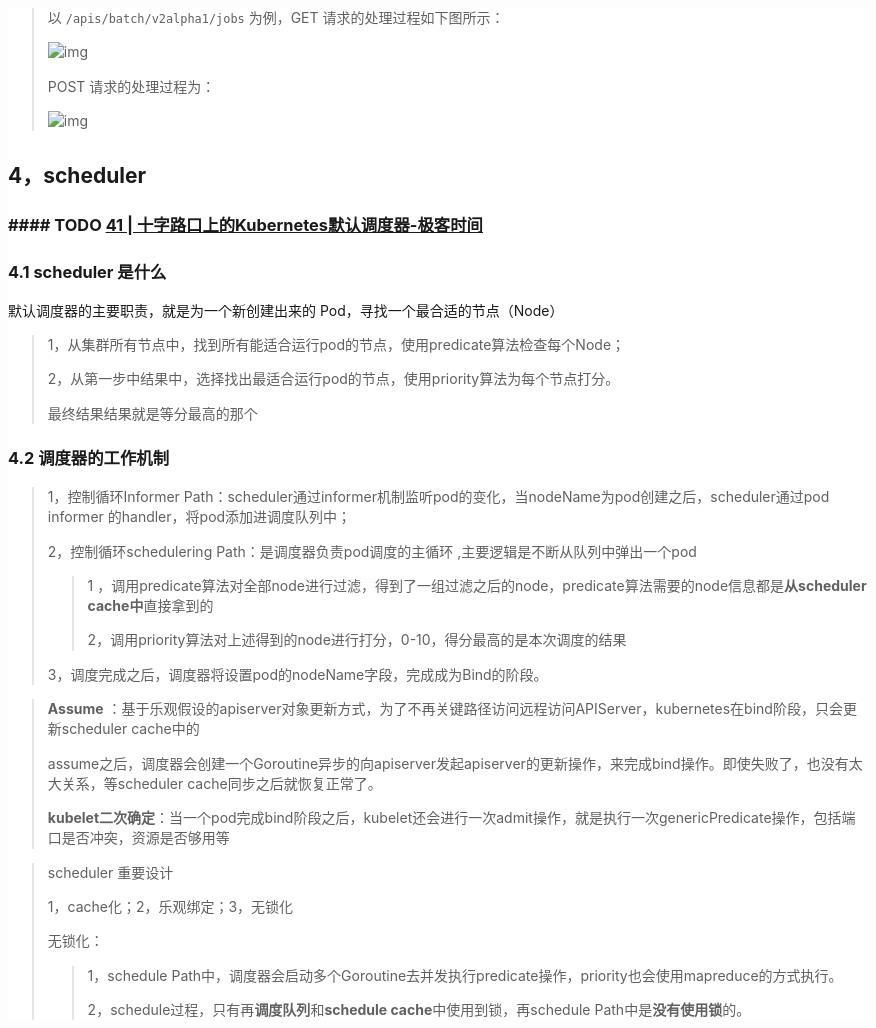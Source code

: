 > 
> 以 `/apis/batch/v2alpha1/jobs` 为例，GET 请求的处理过程如下图所示：
> 
> ![img](https://feisky.gitbooks.io/kubernetes/content/components/assets/API-server-flow.png)
> 
> POST 请求的处理过程为：
> 
> ![img](https://feisky.gitbooks.io/kubernetes/content/components/assets/API-server-storage-flow.png)

## 4，scheduler

### #### TODO [41 | 十字路口上的Kubernetes默认调度器-极客时间](https://time.geekbang.org/column/article/69890)

### 4.1 scheduler 是什么

默认调度器的主要职责，就是为一个新创建出来的 Pod，寻找一个最合适的节点（Node）

> 1，从集群所有节点中，找到所有能适合运行pod的节点，使用predicate算法检查每个Node；
> 
> 2，从第一步中结果中，选择找出最适合运行pod的节点，使用priority算法为每个节点打分。
> 
> 最终结果结果就是等分最高的那个

### 4.2 调度器的工作机制

> 1，控制循环Informer Path：scheduler通过informer机制监听pod的变化，当nodeName为pod创建之后，scheduler通过pod informer 的handler，将pod添加进调度队列中；
> 
> 2，控制循环schedulering Path：是调度器负责pod调度的主循环 ,主要逻辑是不断从队列中弹出一个pod
> 
> > 1 ，调用predicate算法对全部node进行过滤，得到了一组过滤之后的node，predicate算法需要的node信息都是**从scheduler cache中**直接拿到的
> > 
> > 2，调用priority算法对上述得到的node进行打分，0-10，得分最高的是本次调度的结果
> 
> 3，调度完成之后，调度器将设置pod的nodeName字段，完成成为Bind的阶段。

> **Assume** ：基于乐观假设的apiserver对象更新方式，为了不再关键路径访问远程访问APIServer，kubernetes在bind阶段，只会更新scheduler cache中的
> 
> assume之后，调度器会创建一个Goroutine异步的向apiserver发起apiserver的更新操作，来完成bind操作。即使失败了，也没有太大关系，等scheduler cache同步之后就恢复正常了。
> 
> **kubelet二次确定**：当一个pod完成bind阶段之后，kubelet还会进行一次admit操作，就是执行一次genericPredicate操作，包括端口是否冲突，资源是否够用等

> scheduler 重要设计
> 
> 1，cache化；2，乐观绑定；3，无锁化
> 
> 无锁化：
> 
> > 1，schedule Path中，调度器会启动多个Goroutine去并发执行predicate操作，priority也会使用mapreduce的方式执行。
> > 
> > 2，schedule过程，只有再**调度队列**和**schedule cache**中使用到锁，再schedule Path中是**没有使用锁**的。
